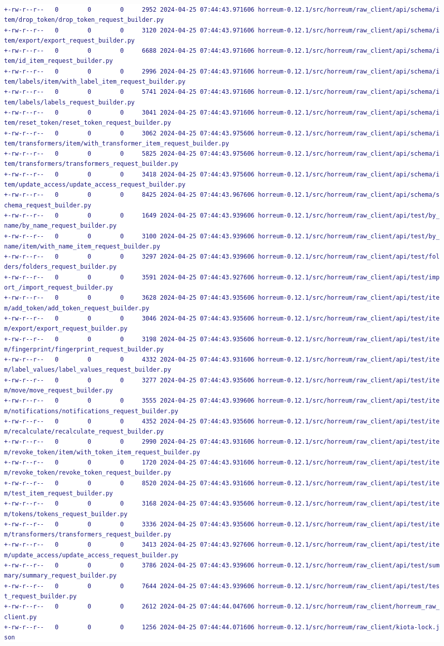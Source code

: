 ```diff
+-rw-r--r--   0        0        0     2952 2024-04-25 07:44:43.971606 horreum-0.12.1/src/horreum/raw_client/api/schema/item/drop_token/drop_token_request_builder.py
+-rw-r--r--   0        0        0     3120 2024-04-25 07:44:43.971606 horreum-0.12.1/src/horreum/raw_client/api/schema/item/export/export_request_builder.py
+-rw-r--r--   0        0        0     6688 2024-04-25 07:44:43.971606 horreum-0.12.1/src/horreum/raw_client/api/schema/item/id_item_request_builder.py
+-rw-r--r--   0        0        0     2996 2024-04-25 07:44:43.971606 horreum-0.12.1/src/horreum/raw_client/api/schema/item/labels/item/with_label_item_request_builder.py
+-rw-r--r--   0        0        0     5741 2024-04-25 07:44:43.971606 horreum-0.12.1/src/horreum/raw_client/api/schema/item/labels/labels_request_builder.py
+-rw-r--r--   0        0        0     3041 2024-04-25 07:44:43.971606 horreum-0.12.1/src/horreum/raw_client/api/schema/item/reset_token/reset_token_request_builder.py
+-rw-r--r--   0        0        0     3062 2024-04-25 07:44:43.975606 horreum-0.12.1/src/horreum/raw_client/api/schema/item/transformers/item/with_transformer_item_request_builder.py
+-rw-r--r--   0        0        0     5825 2024-04-25 07:44:43.975606 horreum-0.12.1/src/horreum/raw_client/api/schema/item/transformers/transformers_request_builder.py
+-rw-r--r--   0        0        0     3418 2024-04-25 07:44:43.975606 horreum-0.12.1/src/horreum/raw_client/api/schema/item/update_access/update_access_request_builder.py
+-rw-r--r--   0        0        0     8425 2024-04-25 07:44:43.967606 horreum-0.12.1/src/horreum/raw_client/api/schema/schema_request_builder.py
+-rw-r--r--   0        0        0     1649 2024-04-25 07:44:43.939606 horreum-0.12.1/src/horreum/raw_client/api/test/by_name/by_name_request_builder.py
+-rw-r--r--   0        0        0     3100 2024-04-25 07:44:43.939606 horreum-0.12.1/src/horreum/raw_client/api/test/by_name/item/with_name_item_request_builder.py
+-rw-r--r--   0        0        0     3297 2024-04-25 07:44:43.939606 horreum-0.12.1/src/horreum/raw_client/api/test/folders/folders_request_builder.py
+-rw-r--r--   0        0        0     3591 2024-04-25 07:44:43.927606 horreum-0.12.1/src/horreum/raw_client/api/test/import_/import_request_builder.py
+-rw-r--r--   0        0        0     3628 2024-04-25 07:44:43.935606 horreum-0.12.1/src/horreum/raw_client/api/test/item/add_token/add_token_request_builder.py
+-rw-r--r--   0        0        0     3046 2024-04-25 07:44:43.935606 horreum-0.12.1/src/horreum/raw_client/api/test/item/export/export_request_builder.py
+-rw-r--r--   0        0        0     3198 2024-04-25 07:44:43.935606 horreum-0.12.1/src/horreum/raw_client/api/test/item/fingerprint/fingerprint_request_builder.py
+-rw-r--r--   0        0        0     4332 2024-04-25 07:44:43.931606 horreum-0.12.1/src/horreum/raw_client/api/test/item/label_values/label_values_request_builder.py
+-rw-r--r--   0        0        0     3277 2024-04-25 07:44:43.935606 horreum-0.12.1/src/horreum/raw_client/api/test/item/move/move_request_builder.py
+-rw-r--r--   0        0        0     3555 2024-04-25 07:44:43.939606 horreum-0.12.1/src/horreum/raw_client/api/test/item/notifications/notifications_request_builder.py
+-rw-r--r--   0        0        0     4352 2024-04-25 07:44:43.935606 horreum-0.12.1/src/horreum/raw_client/api/test/item/recalculate/recalculate_request_builder.py
+-rw-r--r--   0        0        0     2990 2024-04-25 07:44:43.931606 horreum-0.12.1/src/horreum/raw_client/api/test/item/revoke_token/item/with_token_item_request_builder.py
+-rw-r--r--   0        0        0     1720 2024-04-25 07:44:43.931606 horreum-0.12.1/src/horreum/raw_client/api/test/item/revoke_token/revoke_token_request_builder.py
+-rw-r--r--   0        0        0     8520 2024-04-25 07:44:43.931606 horreum-0.12.1/src/horreum/raw_client/api/test/item/test_item_request_builder.py
+-rw-r--r--   0        0        0     3168 2024-04-25 07:44:43.935606 horreum-0.12.1/src/horreum/raw_client/api/test/item/tokens/tokens_request_builder.py
+-rw-r--r--   0        0        0     3336 2024-04-25 07:44:43.935606 horreum-0.12.1/src/horreum/raw_client/api/test/item/transformers/transformers_request_builder.py
+-rw-r--r--   0        0        0     3413 2024-04-25 07:44:43.927606 horreum-0.12.1/src/horreum/raw_client/api/test/item/update_access/update_access_request_builder.py
+-rw-r--r--   0        0        0     3786 2024-04-25 07:44:43.939606 horreum-0.12.1/src/horreum/raw_client/api/test/summary/summary_request_builder.py
+-rw-r--r--   0        0        0     7644 2024-04-25 07:44:43.939606 horreum-0.12.1/src/horreum/raw_client/api/test/test_request_builder.py
+-rw-r--r--   0        0        0     2612 2024-04-25 07:44:44.047606 horreum-0.12.1/src/horreum/raw_client/horreum_raw_client.py
+-rw-r--r--   0        0        0     1256 2024-04-25 07:44:44.071606 horreum-0.12.1/src/horreum/raw_client/kiota-lock.json
```